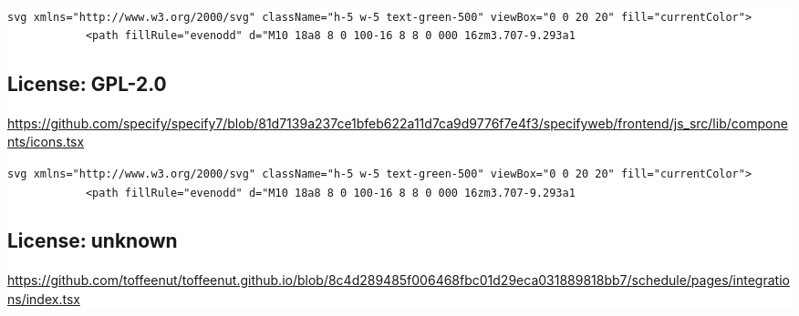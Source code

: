 ```
svg xmlns="http://www.w3.org/2000/svg" className="h-5 w-5 text-green-500" viewBox="0 0 20 20" fill="currentColor">
            <path fillRule="evenodd" d="M10 18a8 8 0 100-16 8 8 0 000 16zm3.707-9.293a1
```


## License: GPL-2.0
https://github.com/specify/specify7/blob/81d7139a237ce1bfeb622a11d7ca9d9776f7e4f3/specifyweb/frontend/js_src/lib/components/icons.tsx

```
svg xmlns="http://www.w3.org/2000/svg" className="h-5 w-5 text-green-500" viewBox="0 0 20 20" fill="currentColor">
            <path fillRule="evenodd" d="M10 18a8 8 0 100-16 8 8 0 000 16zm3.707-9.293a1
```


## License: unknown
https://github.com/toffeenut/toffeenut.github.io/blob/8c4d289485f006468fbc01d29eca031889818bb7/schedule/pages/integrations/index.tsx

```
